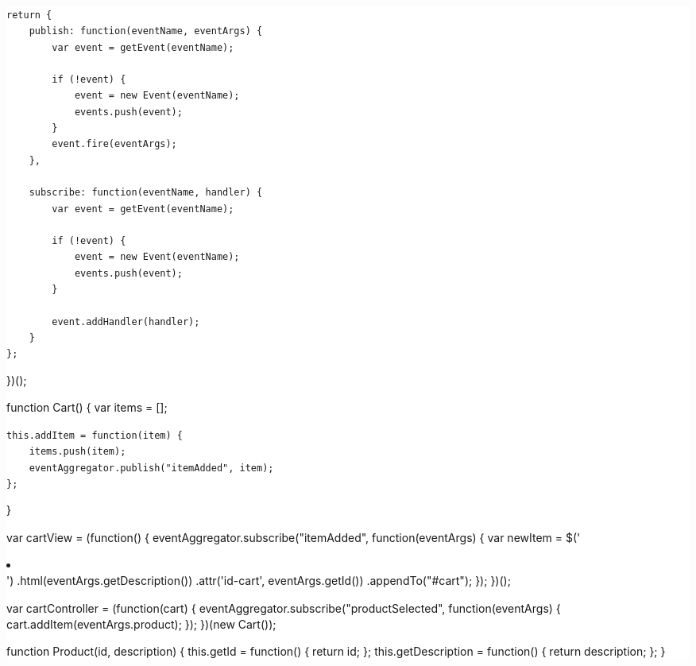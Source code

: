     return {
        publish: function(eventName, eventArgs) {
            var event = getEvent(eventName);

            if (!event) {
                event = new Event(eventName);
                events.push(event);
            }
            event.fire(eventArgs);
        },

        subscribe: function(eventName, handler) {
            var event = getEvent(eventName);

            if (!event) {
                event = new Event(eventName);
                events.push(event);
            }

            event.addHandler(handler);
        }
    };

})();

function Cart() {
var items = [];

    this.addItem = function(item) {
        items.push(item);
        eventAggregator.publish("itemAdded", item);
    };

}

var cartView = (function() {
eventAggregator.subscribe("itemAdded", function(eventArgs) {
var newItem = $('<li></li>')
.html(eventArgs.getDescription())
.attr('id-cart', eventArgs.getId())
.appendTo("#cart");
});
})();

var cartController = (function(cart) {
eventAggregator.subscribe("productSelected", function(eventArgs) {
cart.addItem(eventArgs.product);
});
})(new Cart());

function Product(id, description) {
this.getId = function() {
return id;
};
this.getDescription = function() {
return description;
};
}
